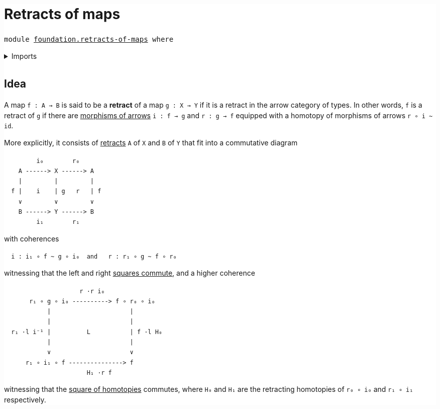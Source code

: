 # Retracts of maps

<pre class="Agda"><a id="29" class="Keyword">module</a> <a id="36" href="foundation.retracts-of-maps.html" class="Module">foundation.retracts-of-maps</a> <a id="64" class="Keyword">where</a>
</pre>
<details><summary>Imports</summary></details>

## Idea

A map `f : A → B` is said to be a **retract** of a map `g : X → Y` if it is a
retract in the arrow category of types. In other words, `f` is a retract of `g`
if there are [morphisms of arrows](foundation.morphisms-arrows.md) `i : f → g`
and `r : g → f` equipped with a homotopy of morphisms of arrows `r ∘ i ~ id`.

More explicitly, it consists of [retracts](foundation-core.retractions.md) `A`
of `X` and `B` of `Y` that fit into a commutative diagram

```text
         i₀        r₀
    A ------> X ------> A
    |         |         |
  f |    i    | g   r   | f
    ∨         ∨         ∨
    B ------> Y ------> B
         i₁        r₁
```

with coherences

```text
  i : i₁ ∘ f ~ g ∘ i₀  and   r : r₁ ∘ g ~ f ∘ r₀
```

witnessing that the left and right
[squares commute](foundation-core.commuting-squares-of-maps.md), and a higher
coherence

```text
                     r ·r i₀
       r₁ ∘ g ∘ i₀ ----------> f ∘ r₀ ∘ i₀
            |                      |
            |                      |
  r₁ ·l i⁻¹ |          L           | f ·l H₀
            |                      |
            ∨                      ∨
      r₁ ∘ i₁ ∘ f ---------------> f
                       H₁ ·r f
```

witnessing that the
[square of homotopies](foundation.commuting-squares-of-homotopies.md) commutes,
where `H₀` and `H₁` are the retracting homotopies of `r₀ ∘ i₀` and `r₁ ∘ i₁`
respectively.
